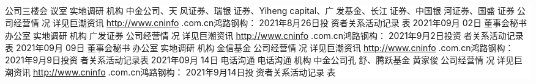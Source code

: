 公司三楼会
议室
实地调研
机构
中金公司、天
风证券、瑞银
证券、Yiheng
capital、广
发基金、长江
证券、中国银
河证券、国盛
证券
公司经营情
况
详见巨潮资讯
http://www.cninfo
.com.cn鸿路钢构：
2021年8月26日投
资者关系活动记录
表
2021年09月
02日
董事会秘书
办公室
实地调研
机构
广发证券
公司经营情
况
详见巨潮资讯
http://www.cninfo
.com.cn鸿路钢构：
2021年9月2日投资
者关系活动记录表
2021年09月
09日
董事会秘书
办公室
实地调研
机构
金信基金
公司经营情
况
详见巨潮资讯
http://www.cninfo
.com.cn鸿路钢构：
2021年9月9日投资
者关系活动记录表
2021年09月
14日
电话沟通
电话沟通
机构
中金公司孔
舒、腾跃基金
黄家俊
公司经营情
况
详见巨潮资讯
http://www.cninfo
.com.cn鸿路钢构：
2021年9月14日投
资者关系活动记录
表